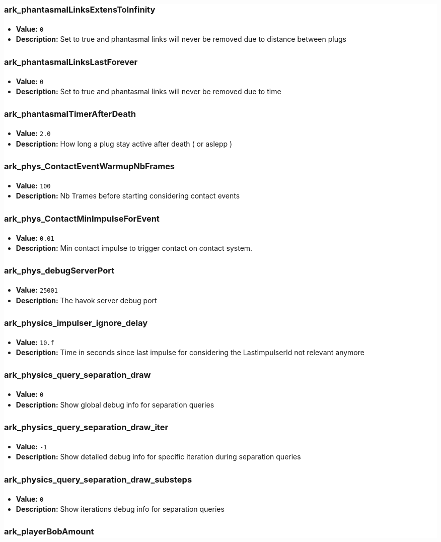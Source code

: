### ark_phantasmalLinksExtensToInfinity

- **Value:** `0`
- **Description:** Set to true and phantasmal links will never be removed due to distance between plugs

### ark_phantasmalLinksLastForever

- **Value:** `0`
- **Description:** Set to true and phantasmal links will never be removed due to time

### ark_phantasmalTimerAfterDeath

- **Value:** `2.0`
- **Description:** How long a plug stay active after death ( or aslepp )

### ark_phys_ContactEventWarmupNbFrames

- **Value:** `100`
- **Description:** Nb Trames before starting considering contact events

### ark_phys_ContactMinImpulseForEvent

- **Value:** `0.01`
- **Description:** Min contact impulse to trigger contact on contact system.

### ark_phys_debugServerPort

- **Value:** `25001`
- **Description:** The havok server debug port

### ark_physics_impulser_ignore_delay

- **Value:** `10.f`
- **Description:** Time in seconds since last impulse for considering the LastImpulserId not relevant anymore

### ark_physics_query_separation_draw

- **Value:** `0`
- **Description:** Show global debug info for separation queries

### ark_physics_query_separation_draw_iter

- **Value:** `-1`
- **Description:** Show detailed debug info for specific iteration during separation queries

### ark_physics_query_separation_draw_substeps

- **Value:** `0`
- **Description:** Show iterations debug info for separation queries

### ark_playerBobAmount
